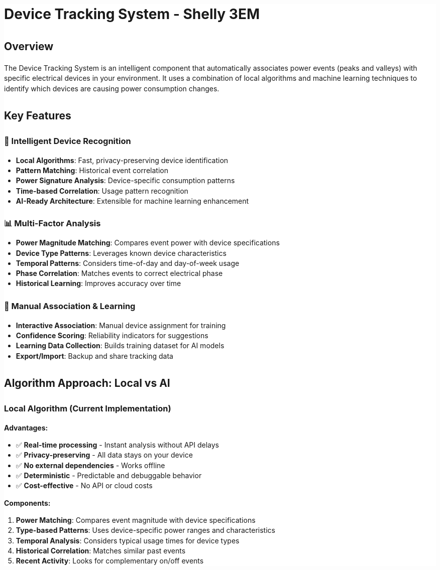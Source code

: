 # Device Tracking System - Shelly 3EM

## Overview

The Device Tracking System is an intelligent component that automatically associates power events (peaks and valleys) with specific electrical devices in your environment. It uses a combination of local algorithms and machine learning techniques to identify which devices are causing power consumption changes.

## Key Features

### 🤖 Intelligent Device Recognition
- **Local Algorithms**: Fast, privacy-preserving device identification
- **Pattern Matching**: Historical event correlation
- **Power Signature Analysis**: Device-specific consumption patterns
- **Time-based Correlation**: Usage pattern recognition
- **AI-Ready Architecture**: Extensible for machine learning enhancement

### 📊 Multi-Factor Analysis
- **Power Magnitude Matching**: Compares event power with device specifications
- **Device Type Patterns**: Leverages known device characteristics
- **Temporal Patterns**: Considers time-of-day and day-of-week usage
- **Phase Correlation**: Matches events to correct electrical phase
- **Historical Learning**: Improves accuracy over time

### 🎯 Manual Association & Learning
- **Interactive Association**: Manual device assignment for training
- **Confidence Scoring**: Reliability indicators for suggestions
- **Learning Data Collection**: Builds training dataset for AI models
- **Export/Import**: Backup and share tracking data

## Algorithm Approach: Local vs AI

### Local Algorithm (Current Implementation)

**Advantages:**
- ✅ **Real-time processing** - Instant analysis without API delays
- ✅ **Privacy-preserving** - All data stays on your device
- ✅ **No external dependencies** - Works offline
- ✅ **Deterministic** - Predictable and debuggable behavior
- ✅ **Cost-effective** - No API or cloud costs

**Components:**
1. **Power Matching**: Compares event magnitude with device specifications
2. **Type-based Patterns**: Uses device-specific power ranges and characteristics
3. **Temporal Analysis**: Considers typical usage times for device types
4. **Historical Correlation**: Matches similar past events
5. **Recent Activity**: Looks for complementary on/off events
